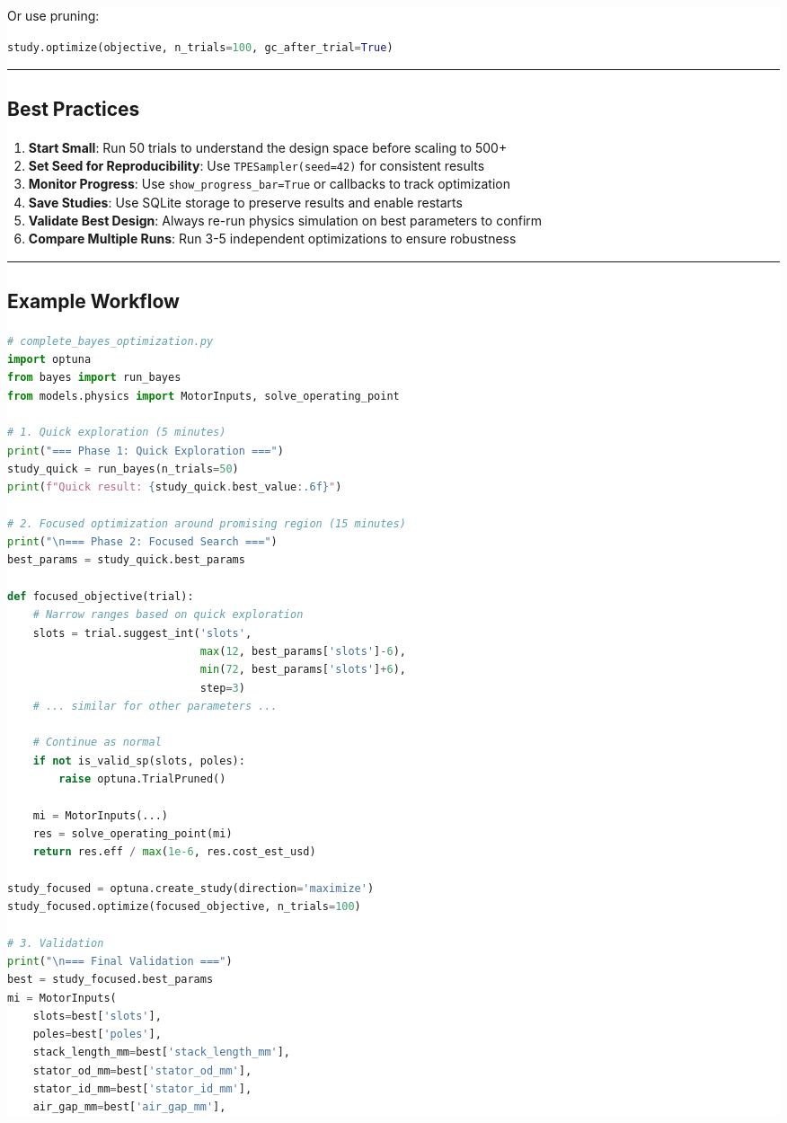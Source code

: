 Or use pruning:

```python
study.optimize(objective, n_trials=100, gc_after_trial=True)
```

---

## Best Practices

1. **Start Small**: Run 50 trials to understand the design space before scaling to 500+
2. **Set Seed for Reproducibility**: Use `TPESampler(seed=42)` for consistent results
3. **Monitor Progress**: Use `show_progress_bar=True` or callbacks to track optimization
4. **Save Studies**: Use SQLite storage to preserve results and enable restarts
5. **Validate Best Design**: Always re-run physics simulation on best parameters to confirm
6. **Compare Multiple Runs**: Run 3-5 independent optimizations to ensure robustness

---

## Example Workflow

```python
# complete_bayes_optimization.py
import optuna
from bayes import run_bayes
from models.physics import MotorInputs, solve_operating_point

# 1. Quick exploration (5 minutes)
print("=== Phase 1: Quick Exploration ===")
study_quick = run_bayes(n_trials=50)
print(f"Quick result: {study_quick.best_value:.6f}")

# 2. Focused optimization around promising region (15 minutes)
print("\n=== Phase 2: Focused Search ===")
best_params = study_quick.best_params

def focused_objective(trial):
    # Narrow ranges based on quick exploration
    slots = trial.suggest_int('slots', 
                              max(12, best_params['slots']-6),
                              min(72, best_params['slots']+6), 
                              step=3)
    # ... similar for other parameters ...
    
    # Continue as normal
    if not is_valid_sp(slots, poles):
        raise optuna.TrialPruned()
    
    mi = MotorInputs(...)
    res = solve_operating_point(mi)
    return res.eff / max(1e-6, res.cost_est_usd)

study_focused = optuna.create_study(direction='maximize')
study_focused.optimize(focused_objective, n_trials=100)

# 3. Validation
print("\n=== Final Validation ===")
best = study_focused.best_params
mi = MotorInputs(
    slots=best['slots'],
    poles=best['poles'],
    stack_length_mm=best['stack_length_mm'],
    stator_od_mm=best['stator_od_mm'],
    stator_id_mm=best['stator_id_mm'],
    air_gap_mm=best['air_gap_mm'],
```